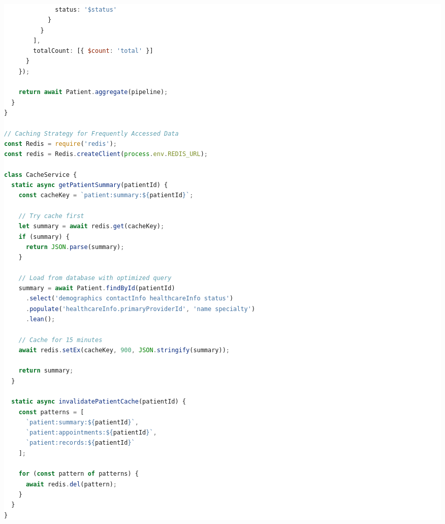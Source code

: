 ```javascript
              status: '$status'
            }
          }
        ],
        totalCount: [{ $count: 'total' }]
      }
    });
    
    return await Patient.aggregate(pipeline);
  }
}

// Caching Strategy for Frequently Accessed Data
const Redis = require('redis');
const redis = Redis.createClient(process.env.REDIS_URL);

class CacheService {
  static async getPatientSummary(patientId) {
    const cacheKey = `patient:summary:${patientId}`;
    
    // Try cache first
    let summary = await redis.get(cacheKey);
    if (summary) {
      return JSON.parse(summary);
    }
    
    // Load from database with optimized query
    summary = await Patient.findById(patientId)
      .select('demographics contactInfo healthcareInfo status')
      .populate('healthcareInfo.primaryProviderId', 'name specialty')
      .lean();
    
    // Cache for 15 minutes
    await redis.setEx(cacheKey, 900, JSON.stringify(summary));
    
    return summary;
  }
  
  static async invalidatePatientCache(patientId) {
    const patterns = [
      `patient:summary:${patientId}`,
      `patient:appointments:${patientId}`,
      `patient:records:${patientId}`
    ];
    
    for (const pattern of patterns) {
      await redis.del(pattern);
    }
  }
}
```
